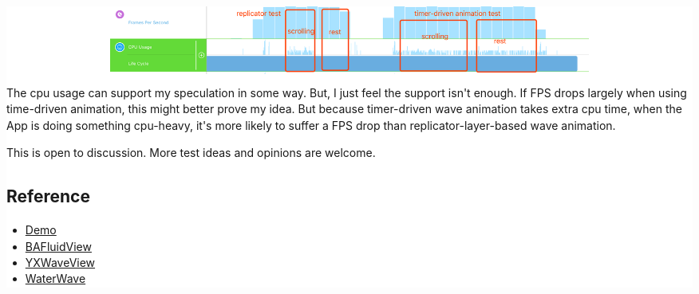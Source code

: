 <div align='center'>
<img 
src="/images/wave_effect_cpu_usage.png" 
width="600" 
title = "waving effect cpu usage"
alt = "waving effect cpu usage"
align = center
/>
</div>

The cpu usage can support my speculation in some way. But, I just feel the support isn't enough. If FPS drops largely when using time-driven animation, this might better prove my idea. But because timer-driven wave animation takes extra cpu time, when the App is doing something cpu-heavy, it's more likely to suffer a FPS drop than replicator-layer-based wave animation. 

This is open to discussion. More test ideas and opinions are welcome. 

## Reference

- [Demo](https://github.com/Alex1989Wang/Demos/tree/master/DemoProjects/JWLayerTest/JWLayerTest/Tests/WaveEffect)
- [BAFluidView](https://github.com/antiguab/BAFluidView)
- [YXWaveView](https://github.com/yourtion/YXWaveView)
- [WaterWave](https://github.com/LiweiDong/WaterWave)


